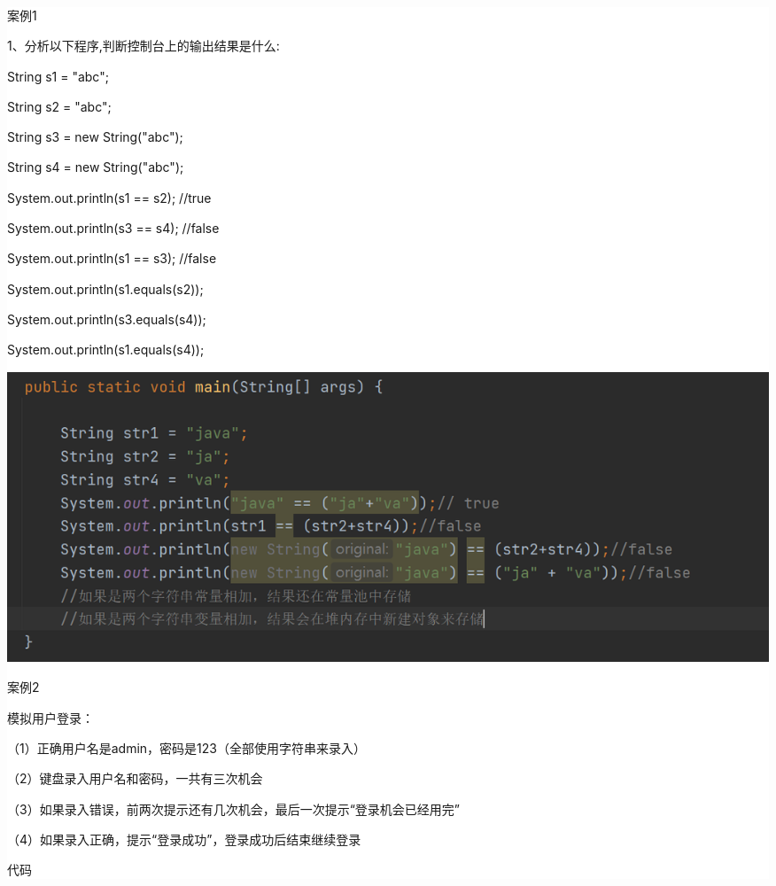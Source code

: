 案例1

1、分析以下程序,判断控制台上的输出结果是什么:

String s1 = "abc";

String s2 = "abc";

String s3 = new String("abc");

String s4 = new String("abc");

System.out.println(s1 == s2); //true

System.out.println(s3 == s4); //false

System.out.println(s1 == s3); //false

System.out.println(s1.equals(s2));

System.out.println(s3.equals(s4));

System.out.println(s1.equals(s4));

![](media/12367e4258a80608cc9ee6cee679665b.png)

案例2

模拟用户登录：

（1）正确用户名是admin，密码是123（全部使用字符串来录入）

（2）键盘录入用户名和密码，一共有三次机会

（3）如果录入错误，前两次提示还有几次机会，最后一次提示“登录机会已经用完”

（4）如果录入正确，提示“登录成功”，登录成功后结束继续登录

代码
